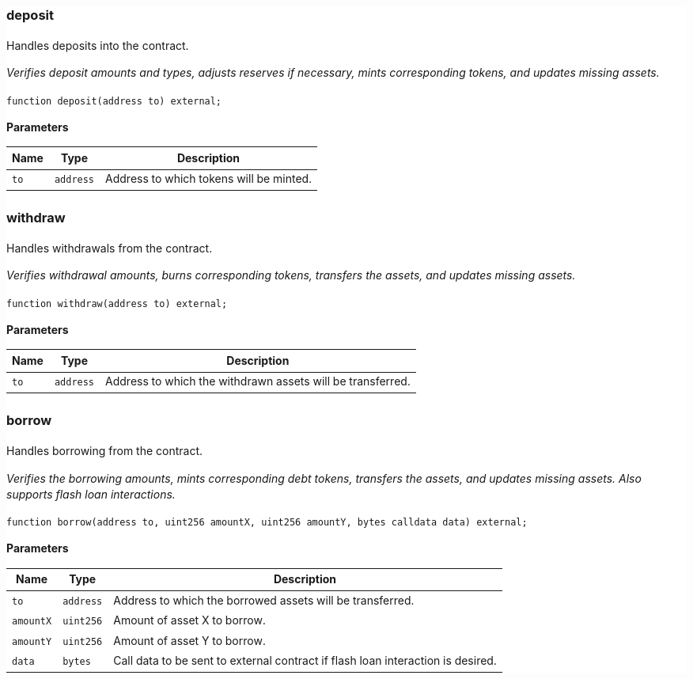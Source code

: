 
### deposit

Handles deposits into the contract.

*Verifies deposit amounts and types, adjusts reserves if necessary, mints corresponding tokens, and updates missing assets.*


```solidity
function deposit(address to) external;
```
**Parameters**

|Name|Type|Description|
|----|----|-----------|
|`to`|`address`|Address to which tokens will be minted.|


### withdraw

Handles withdrawals from the contract.

*Verifies withdrawal amounts, burns corresponding tokens, transfers the assets, and updates missing assets.*


```solidity
function withdraw(address to) external;
```
**Parameters**

|Name|Type|Description|
|----|----|-----------|
|`to`|`address`|Address to which the withdrawn assets will be transferred.|


### borrow

Handles borrowing from the contract.

*Verifies the borrowing amounts, mints corresponding debt tokens, transfers the assets, and updates missing assets. Also supports flash loan interactions.*


```solidity
function borrow(address to, uint256 amountX, uint256 amountY, bytes calldata data) external;
```
**Parameters**

|Name|Type|Description|
|----|----|-----------|
|`to`|`address`|Address to which the borrowed assets will be transferred.|
|`amountX`|`uint256`|Amount of asset X to borrow.|
|`amountY`|`uint256`|Amount of asset Y to borrow.|
|`data`|`bytes`|Call data to be sent to external contract if flash loan interaction is desired.|
